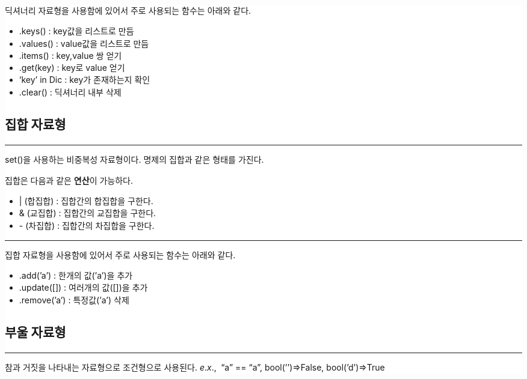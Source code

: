 딕셔너리 자료형을 사용함에 있어서 주로 사용되는 함수는 아래와 같다.

* .keys() : key값을 리스트로 만듬
* .values() : value값을 리스트로 만듬
* .items() : key,value 쌍 얻기 
* .get(key) : key로 value 얻기
* ‘key’ in Dic : key가 존재하는지 확인
* .clear() : 딕셔너리 내부 삭제

## **집합 자료형**
---
set()을 사용하는 비중복성 자료형이다. 명제의 집합과 같은 형태를 가진다.

집합은 다음과 같은 **연산**이 가능하다.

* \| (합집합) : 집합간의 합집합을 구한다.
* & (교집합) : 집합간의 교집합을 구한다.
* \- (차집합) : 집합간의 차집합을 구한다.

---
집합 자료형을 사용함에 있어서 주로 사용되는 함수는 아래와 같다.

* .add(’a’) : 한개의 값(’a’)을 추가
* .update([]) : 여러개의 값([])을 추가
* .remove(’a’) : 특정값(’a’) 삭제

## **부울 자료형**
---
참과 거짓을 나타내는 자료형으로 조건형으로 사용된다. $e.x., \;$ “a” == “a”, bool(’’)⇒False, bool(’d’)⇒True 
